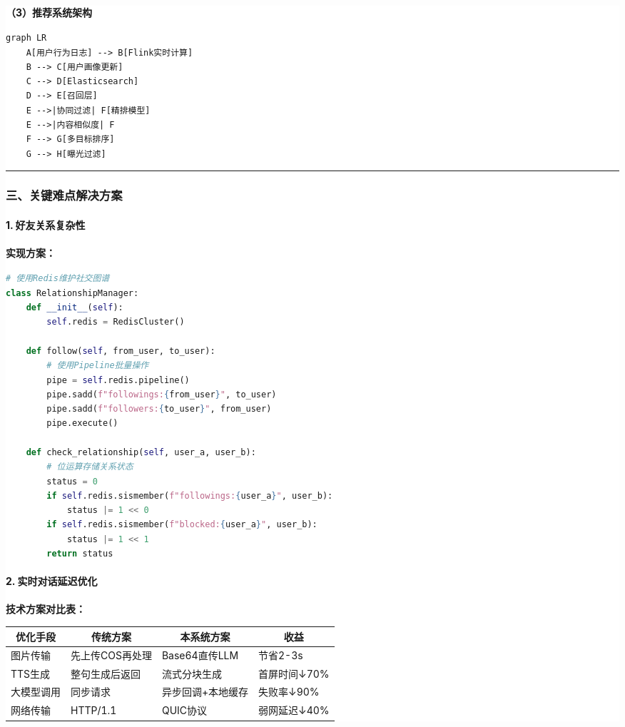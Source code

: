**（3）推荐系统架构**

```mermaid
graph LR
    A[用户行为日志] --> B[Flink实时计算]
    B --> C[用户画像更新]
    C --> D[Elasticsearch]
    D --> E[召回层]
    E -->|协同过滤| F[精排模型]
    E -->|内容相似度| F
    F --> G[多目标排序]
    G --> H[曝光过滤]
```

---

### **三、关键难点解决方案**

#### **1. 好友关系复杂性**

**实现方案：**

```python
# 使用Redis维护社交图谱
class RelationshipManager:
    def __init__(self):
        self.redis = RedisCluster()
        
    def follow(self, from_user, to_user):
        # 使用Pipeline批量操作
        pipe = self.redis.pipeline()
        pipe.sadd(f"followings:{from_user}", to_user)
        pipe.sadd(f"followers:{to_user}", from_user)
        pipe.execute()

    def check_relationship(self, user_a, user_b):
        # 位运算存储关系状态
        status = 0
        if self.redis.sismember(f"followings:{user_a}", user_b):
            status |= 1 << 0
        if self.redis.sismember(f"blocked:{user_a}", user_b):
            status |= 1 << 1
        return status
```

#### **2. 实时对话延迟优化**

**技术方案对比表：**

| 优化手段   | 传统方案        | 本系统方案        | 收益         |
| ---------- | --------------- | ----------------- | ------------ |
| 图片传输   | 先上传COS再处理 | Base64直传LLM     | 节省2-3s     |
| TTS生成    | 整句生成后返回  | 流式分块生成      | 首屏时间↓70% |
| 大模型调用 | 同步请求        | 异步回调+本地缓存 | 失败率↓90%   |
| 网络传输   | HTTP/1.1        | QUIC协议          | 弱网延迟↓40% |
